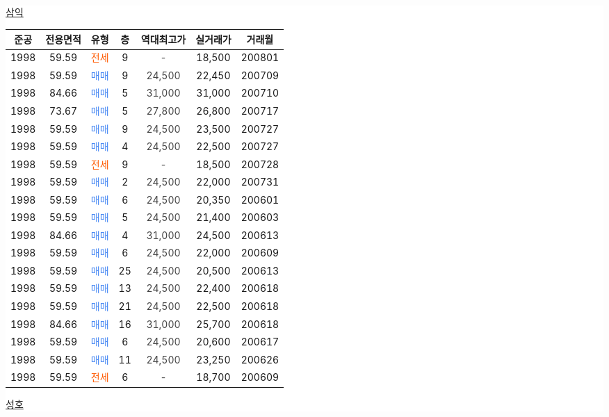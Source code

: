 
<script async src="//pagead2.googlesyndication.com/pagead/js/adsbygoogle.js"></script>

<ins class="adsbygoogle"
     style="display:block"
     data-ad-client="ca-pub-2446590836940007"
     data-ad-slot="1659523306"
     data-ad-format="auto"
     data-full-width-responsive="true"></ins>
<script>
(adsbygoogle = window.adsbygoogle || []).push({});
</script>


[삼익](https://search.naver.com/search.naver?query=%EA%B2%BD%EA%B8%B0%EB%8F%84+%EC%9D%98%EC%A0%95%EB%B6%80%EC%8B%9C+%ED%98%B8%EC%9B%90%EB%8F%99+%EC%82%BC%EC%9D%B5)

|준공|전용면적|유형|층|역대최고가|실거래가|거래월|
|:---:|:---:|:---:|:---:|:---:|:---:|:---:|
|1998|59.59|<span style="color:#ff5a00">전세</span>|9|<span style="color:#444444">-</span>|18,500|200801|
|1998|59.59|<span style="color:#4285f3">매매</span>|9|<span style="color:#444444">24,500</span>|22,450|200709|
|1998|84.66|<span style="color:#4285f3">매매</span>|5|<span style="color:#444444">31,000</span>|31,000|200710|
|1998|73.67|<span style="color:#4285f3">매매</span>|5|<span style="color:#444444">27,800</span>|26,800|200717|
|1998|59.59|<span style="color:#4285f3">매매</span>|9|<span style="color:#444444">24,500</span>|23,500|200727|
|1998|59.59|<span style="color:#4285f3">매매</span>|4|<span style="color:#444444">24,500</span>|22,500|200727|
|1998|59.59|<span style="color:#ff5a00">전세</span>|9|<span style="color:#444444">-</span>|18,500|200728|
|1998|59.59|<span style="color:#4285f3">매매</span>|2|<span style="color:#444444">24,500</span>|22,000|200731|
|1998|59.59|<span style="color:#4285f3">매매</span>|6|<span style="color:#444444">24,500</span>|20,350|200601|
|1998|59.59|<span style="color:#4285f3">매매</span>|5|<span style="color:#444444">24,500</span>|21,400|200603|
|1998|84.66|<span style="color:#4285f3">매매</span>|4|<span style="color:#444444">31,000</span>|24,500|200613|
|1998|59.59|<span style="color:#4285f3">매매</span>|6|<span style="color:#444444">24,500</span>|22,000|200609|
|1998|59.59|<span style="color:#4285f3">매매</span>|25|<span style="color:#444444">24,500</span>|20,500|200613|
|1998|59.59|<span style="color:#4285f3">매매</span>|13|<span style="color:#444444">24,500</span>|22,400|200618|
|1998|59.59|<span style="color:#4285f3">매매</span>|21|<span style="color:#444444">24,500</span>|22,500|200618|
|1998|84.66|<span style="color:#4285f3">매매</span>|16|<span style="color:#444444">31,000</span>|25,700|200618|
|1998|59.59|<span style="color:#4285f3">매매</span>|6|<span style="color:#444444">24,500</span>|20,600|200617|
|1998|59.59|<span style="color:#4285f3">매매</span>|11|<span style="color:#444444">24,500</span>|23,250|200626|
|1998|59.59|<span style="color:#ff5a00">전세</span>|6|<span style="color:#444444">-</span>|18,700|200609|

[성호](https://search.naver.com/search.naver?query=%EA%B2%BD%EA%B8%B0%EB%8F%84+%EC%9D%98%EC%A0%95%EB%B6%80%EC%8B%9C+%ED%98%B8%EC%9B%90%EB%8F%99+%EC%84%B1%ED%98%B8)

